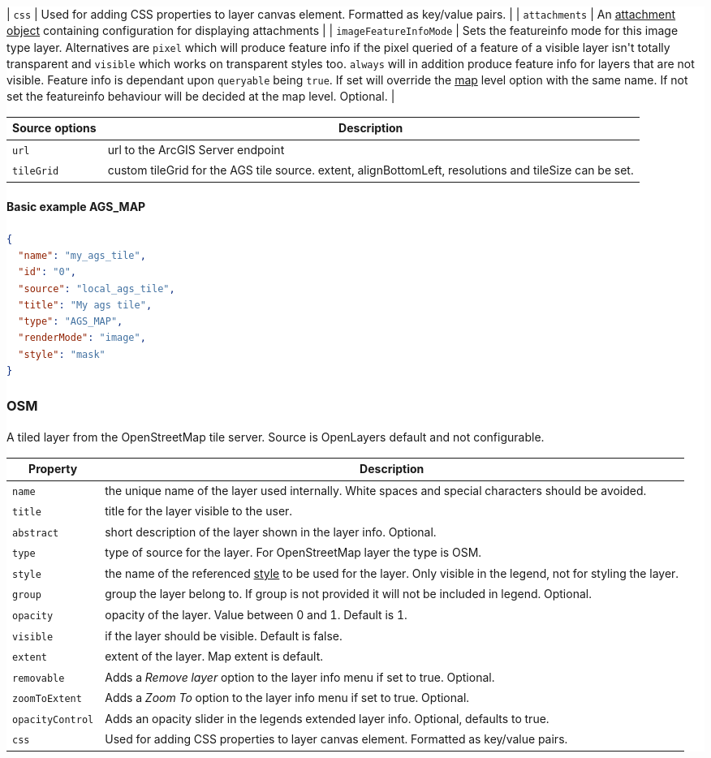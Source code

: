 | `css`                  | Used for adding CSS properties to layer canvas element. Formatted as key/value pairs.                                                                                                                                                                                                                                                                                                                                                                                                                                                                                       |
| `attachments`          | An [attachment object](#Attachment-configuration) containing configuration for displaying attachments                                                                                                                                                                                                                                                                                                                                                                                                                                                                       |
| `imageFeatureInfoMode` | Sets the featureinfo mode for this image type layer. Alternatives are `pixel` which will produce feature info if the pixel queried of a feature of a visible layer isn't totally transparent and `visible` which works on transparent styles too. `always` will in addition produce feature info for layers that are not visible. Feature info is dependant upon `queryable` being `true`. If set will override the [map](settings.md#featureinfooptions) level option with the same name. If not set the featureinfo behaviour will be decided at the map level. Optional. |

| Source options | Description                                                                                            |
| -------------- | ------------------------------------------------------------------------------------------------------ |
| `url`          | url to the ArcGIS Server endpoint                                                                      |
| `tileGrid`     | custom tileGrid for the AGS tile source. extent, alignBottomLeft, resolutions and tileSize can be set. |

#### Basic example AGS_MAP

```json
{
  "name": "my_ags_tile",
  "id": "0",
  "source": "local_ags_tile",
  "title": "My ags tile",
  "type": "AGS_MAP",
  "renderMode": "image",
  "style": "mask"
}
```

### OSM

A tiled layer from the OpenStreetMap tile server. Source is OpenLayers default and not configurable.

| Property         | Description                                                                                                                        |
| ---------------- | ---------------------------------------------------------------------------------------------------------------------------------- |
| `name`           | the unique name of the layer used internally. White spaces and special characters should be avoided.                               |
| `title`          | title for the layer visible to the user.                                                                                           |
| `abstract`       | short description of the layer shown in the layer info. Optional.                                                                  |
| `type`           | type of source for the layer. For OpenStreetMap layer the type is OSM.                                                             |
| `style`          | the name of the referenced [style](#style-basics) to be used for the layer. Only visible in the legend, not for styling the layer. |
| `group`          | group the layer belong to. If group is not provided it will not be included in legend. Optional.                                   |
| `opacity`        | opacity of the layer. Value between 0 and 1. Default is 1.                                                                         |
| `visible`        | if the layer should be visible. Default is false.                                                                                  |
| `extent`         | extent of the layer. Map extent is default.                                                                                        |
| `removable`      | Adds a _Remove layer_ option to the layer info menu if set to true. Optional.                                                      |
| `zoomToExtent`   | Adds a _Zoom To_ option to the layer info menu if set to true. Optional.                                                           |
| `opacityControl` | Adds an opacity slider in the legends extended layer info. Optional, defaults to true.                                             |
| `css`            | Used for adding CSS properties to layer canvas element. Formatted as key/value pairs.                                              |
